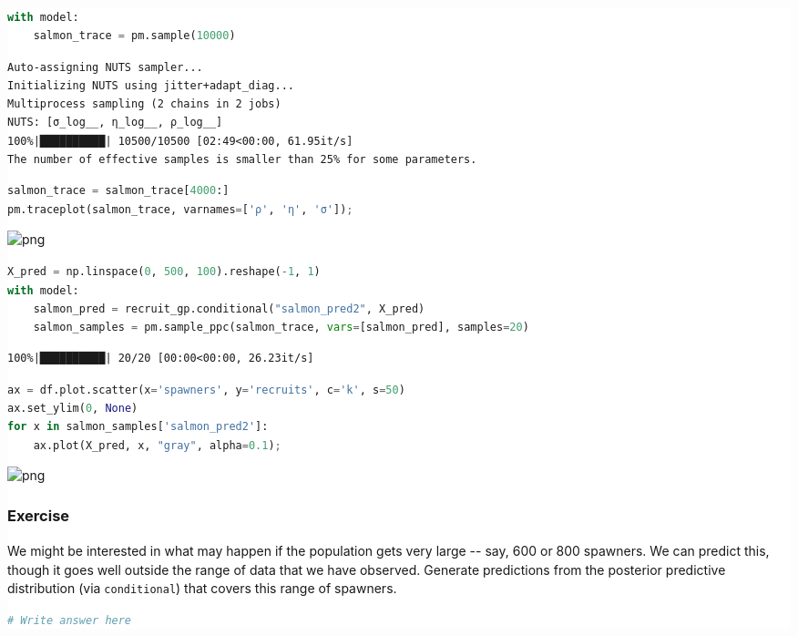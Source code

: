 


```python
with model:
    salmon_trace = pm.sample(10000)
```


    Auto-assigning NUTS sampler...
    Initializing NUTS using jitter+adapt_diag...
    Multiprocess sampling (2 chains in 2 jobs)
    NUTS: [σ_log__, η_log__, ρ_log__]
    100%|██████████| 10500/10500 [02:49<00:00, 61.95it/s]
    The number of effective samples is smaller than 25% for some parameters.




```python
salmon_trace = salmon_trace[4000:]
pm.traceplot(salmon_trace, varnames=['ρ', 'η', 'σ']);
```



![png](gpsalmon_files/gpsalmon_30_0.png)




```python
X_pred = np.linspace(0, 500, 100).reshape(-1, 1)
with model:
    salmon_pred = recruit_gp.conditional("salmon_pred2", X_pred)
    salmon_samples = pm.sample_ppc(salmon_trace, vars=[salmon_pred], samples=20)
```


    100%|██████████| 20/20 [00:00<00:00, 26.23it/s]




```python
ax = df.plot.scatter(x='spawners', y='recruits', c='k', s=50)
ax.set_ylim(0, None)
for x in salmon_samples['salmon_pred2']:
    ax.plot(X_pred, x, "gray", alpha=0.1);
```



![png](gpsalmon_files/gpsalmon_32_0.png)


### Exercise

We might be interested in what may happen if the population gets very large -- say, 600 or 800 spawners. We can predict this, though it goes well outside the range of data that we have observed. Generate predictions from the posterior predictive distribution (via `conditional`) that covers this range of spawners.



```python
# Write answer here
```

